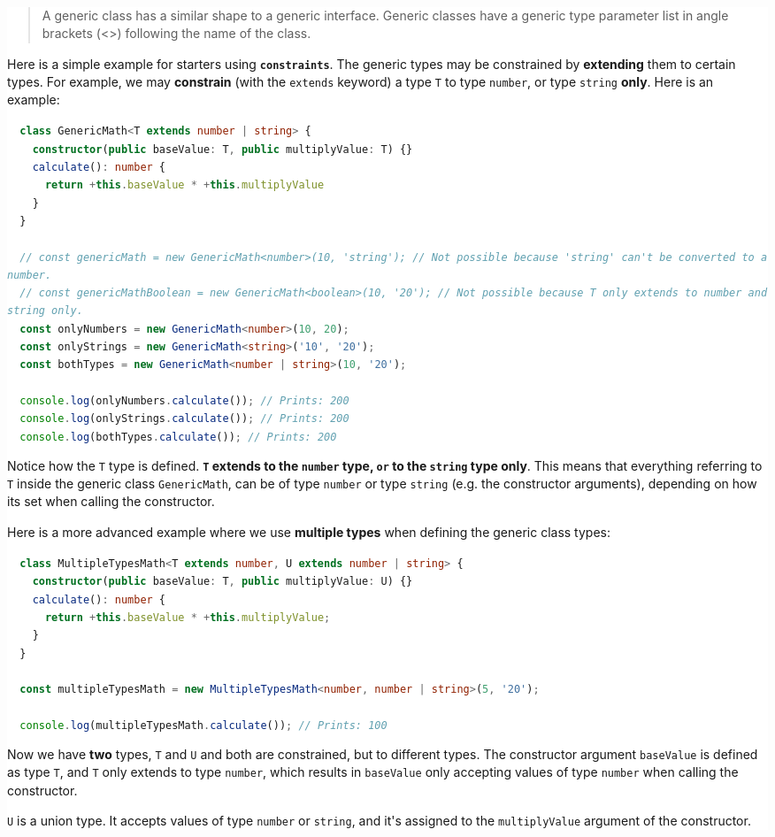 > A generic class has a similar shape to a generic interface. Generic classes have a generic type parameter list in angle brackets (<>) following the name of the class.

Here is a simple example for starters using **`constraints`**. The generic types may be constrained by **extending** them to certain types. For example, we may **constrain** (with the `extends` keyword) a type `T` to type `number`, or type `string` **only**. Here is an example:

```ts
  class GenericMath<T extends number | string> {
    constructor(public baseValue: T, public multiplyValue: T) {}
    calculate(): number {
      return +this.baseValue * +this.multiplyValue
    }
  }

  // const genericMath = new GenericMath<number>(10, 'string'); // Not possible because 'string' can't be converted to a number.
  // const genericMathBoolean = new GenericMath<boolean>(10, '20'); // Not possible because T only extends to number and string only.
  const onlyNumbers = new GenericMath<number>(10, 20);
  const onlyStrings = new GenericMath<string>('10', '20');
  const bothTypes = new GenericMath<number | string>(10, '20');

  console.log(onlyNumbers.calculate()); // Prints: 200
  console.log(onlyStrings.calculate()); // Prints: 200
  console.log(bothTypes.calculate()); // Prints: 200
```

Notice how the `T` type is defined. **`T` extends to the `number` type, `or` to the `string` type only**. This means that everything referring to `T` inside the generic class `GenericMath`, can be of type `number` or type `string` (e.g. the constructor arguments), depending on how its set when calling the constructor.

Here is a more advanced example where we use **multiple types** when defining the generic class types:

```ts
  class MultipleTypesMath<T extends number, U extends number | string> {
    constructor(public baseValue: T, public multiplyValue: U) {}
    calculate(): number {
      return +this.baseValue * +this.multiplyValue;
    }
  }

  const multipleTypesMath = new MultipleTypesMath<number, number | string>(5, '20');

  console.log(multipleTypesMath.calculate()); // Prints: 100
```

Now we have **two** types, `T` and `U` and both are constrained, but to different types. The constructor argument `baseValue` is defined as type `T`, and `T` only extends to type `number`, which results in `baseValue` only accepting values of type `number` when calling the constructor.

`U` is a union type. It accepts values of type `number` or `string`, and it's assigned to the `multiplyValue` argument of the constructor.
